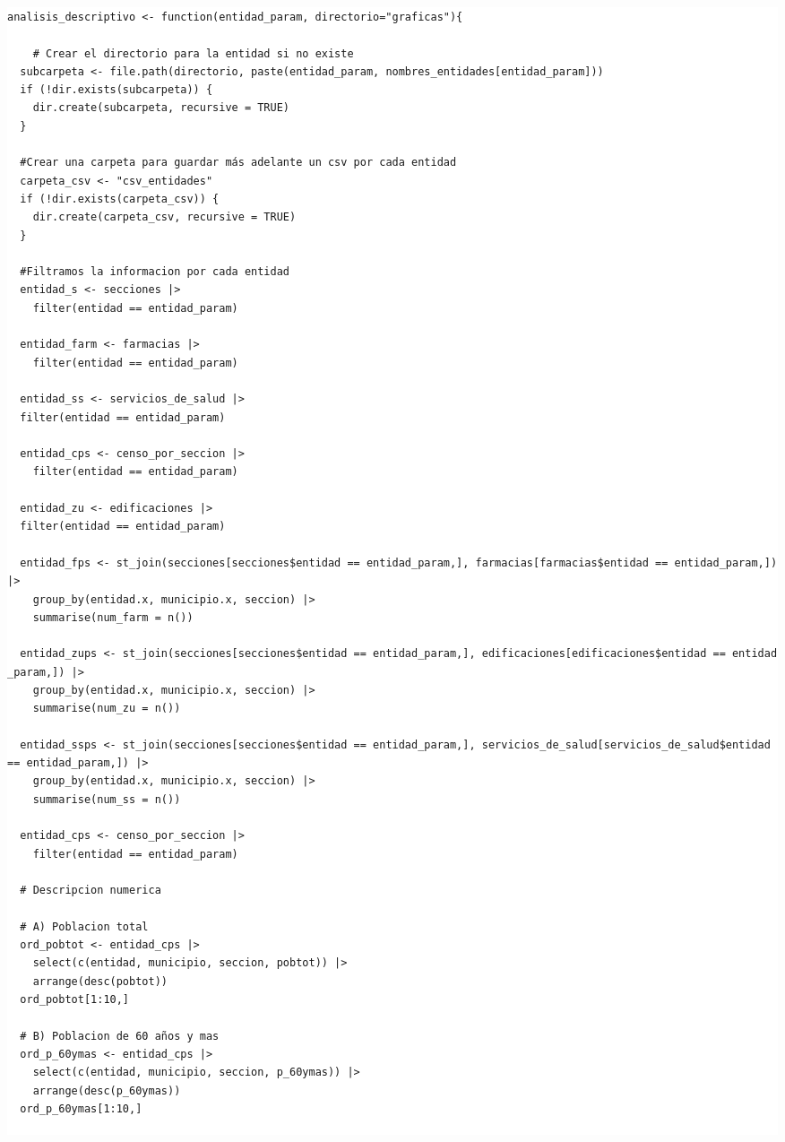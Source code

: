 
```{r}
analisis_descriptivo <- function(entidad_param, directorio="graficas"){
  
    # Crear el directorio para la entidad si no existe
  subcarpeta <- file.path(directorio, paste(entidad_param, nombres_entidades[entidad_param]))
  if (!dir.exists(subcarpeta)) {
    dir.create(subcarpeta, recursive = TRUE)
  }
  
  #Crear una carpeta para guardar más adelante un csv por cada entidad
  carpeta_csv <- "csv_entidades"
  if (!dir.exists(carpeta_csv)) {
    dir.create(carpeta_csv, recursive = TRUE)
  }
  
  #Filtramos la informacion por cada entidad
  entidad_s <- secciones |>
    filter(entidad == entidad_param)
  
  entidad_farm <- farmacias |>
    filter(entidad == entidad_param)
  
  entidad_ss <- servicios_de_salud |>
  filter(entidad == entidad_param)
  
  entidad_cps <- censo_por_seccion |>
    filter(entidad == entidad_param)
 
  entidad_zu <- edificaciones |>
  filter(entidad == entidad_param)
  
  entidad_fps <- st_join(secciones[secciones$entidad == entidad_param,], farmacias[farmacias$entidad == entidad_param,]) |>
    group_by(entidad.x, municipio.x, seccion) |>
    summarise(num_farm = n())
  
  entidad_zups <- st_join(secciones[secciones$entidad == entidad_param,], edificaciones[edificaciones$entidad == entidad_param,]) |>
    group_by(entidad.x, municipio.x, seccion) |>
    summarise(num_zu = n())
  
  entidad_ssps <- st_join(secciones[secciones$entidad == entidad_param,], servicios_de_salud[servicios_de_salud$entidad == entidad_param,]) |>
    group_by(entidad.x, municipio.x, seccion) |>
    summarise(num_ss = n())
  
  entidad_cps <- censo_por_seccion |>
    filter(entidad == entidad_param)
  
  # Descripcion numerica
  
  # A) Poblacion total
  ord_pobtot <- entidad_cps |>
    select(c(entidad, municipio, seccion, pobtot)) |>
    arrange(desc(pobtot))
  ord_pobtot[1:10,]
  
  # B) Poblacion de 60 años y mas
  ord_p_60ymas <- entidad_cps |>
    select(c(entidad, municipio, seccion, p_60ymas)) |>
    arrange(desc(p_60ymas))
  ord_p_60ymas[1:10,]
  
```